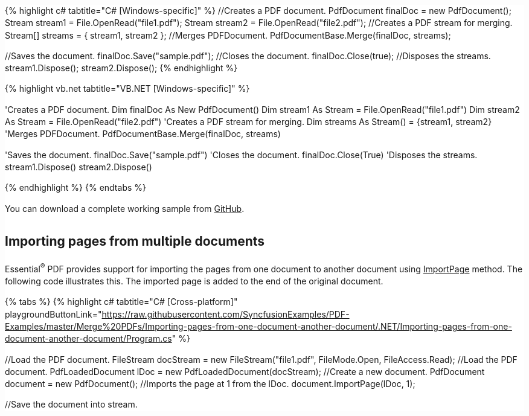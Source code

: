 {% highlight c# tabtitle="C# [Windows-specific]" %}
//Creates a PDF document.
PdfDocument finalDoc = new PdfDocument();
Stream stream1 = File.OpenRead("file1.pdf");
Stream stream2 = File.OpenRead("file2.pdf");
//Creates a PDF stream for merging.
Stream[] streams = { stream1, stream2 };
//Merges PDFDocument.
PdfDocumentBase.Merge(finalDoc, streams);

//Saves the document.
finalDoc.Save("sample.pdf");
//Closes the document.
finalDoc.Close(true);
//Disposes the streams.
stream1.Dispose();
stream2.Dispose();
{% endhighlight %}

{% highlight vb.net tabtitle="VB.NET [Windows-specific]" %}

'Creates a PDF document.
Dim finalDoc As New PdfDocument()
Dim stream1 As Stream = File.OpenRead("file1.pdf")
Dim stream2 As Stream = File.OpenRead("file2.pdf")
'Creates a PDF stream for merging.
Dim streams As Stream() = {stream1, stream2}
'Merges PDFDocument.
PdfDocumentBase.Merge(finalDoc, streams)

'Saves the document.
finalDoc.Save("sample.pdf")
'Closes the document.
finalDoc.Close(True)
'Disposes the streams.
stream1.Dispose()
stream2.Dispose()

{% endhighlight %}
{% endtabs %}

You can download a complete working sample from [GitHub](https://github.com/SyncfusionExamples/PDF-Examples/tree/master/Merge%20PDFs/Merge-multiple-documents-from-stream/). 

## Importing pages from multiple documents

Essential<sup>&reg;</sup> PDF provides support for importing the pages from one document to another document using [ImportPage](https://help.syncfusion.com/cr/document-processing/Syncfusion.Pdf.PdfDocumentBase.html#Syncfusion_Pdf_PdfDocumentBase_ImportPage_Syncfusion_Pdf_Parsing_PdfLoadedDocument_Syncfusion_Pdf_PdfPageBase_) method. The following code illustrates this. The imported page is added to the end of the original document.

{% tabs %}
{% highlight c# tabtitle="C# [Cross-platform]" playgroundButtonLink="https://raw.githubusercontent.com/SyncfusionExamples/PDF-Examples/master/Merge%20PDFs/Importing-pages-from-one-document-another-document/.NET/Importing-pages-from-one-document-another-document/Program.cs" %} 

//Load the PDF document.
FileStream docStream = new FileStream("file1.pdf", FileMode.Open, FileAccess.Read);
//Load the PDF document.
PdfLoadedDocument lDoc = new PdfLoadedDocument(docStream);
//Create a new document.
PdfDocument document = new PdfDocument();
//Imports the page at 1 from the lDoc.
document.ImportPage(lDoc, 1);

//Save the document into stream.
